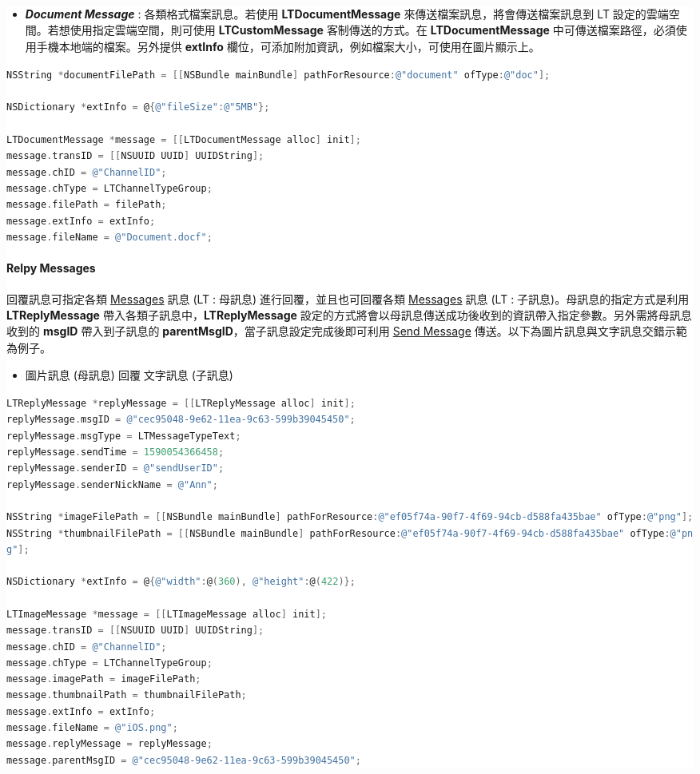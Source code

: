 ```objectivec
```

-   **_Document Message_** : 各類格式檔案訊息。若使用 **LTDocumentMessage** 來傳送檔案訊息，將會傳送檔案訊息到 LT 設定的雲端空間。若想使用指定雲端空間，則可使用 **LTCustomMessage** 客制傳送的方式。在 **LTDocumentMessage** 中可傳送檔案路徑，必須使用手機本地端的檔案。另外提供 **extInfo** 欄位，可添加附加資訊，例如檔案大小，可使用在圖片顯示上。

```objectivec
NSString *documentFilePath = [[NSBundle mainBundle] pathForResource:@"document" ofType:@"doc"];

NSDictionary *extInfo = @{@"fileSize":@"5MB"};

LTDocumentMessage *message = [[LTDocumentMessage alloc] init];
message.transID = [[NSUUID UUID] UUIDString];
message.chID = @"ChannelID";
message.chType = LTChannelTypeGroup;
message.filePath = filePath;
message.extInfo = extInfo;
message.fileName = @"Document.docf";
```

#### Relpy Messages

回覆訊息可指定各類 [Messages](#messages) 訊息 (LT : 母訊息) 進行回覆，並且也可回覆各類 [Messages](#messages) 訊息 (LT : 子訊息)。母訊息的指定方式是利用 **LTReplyMessage** 帶入各類子訊息中，**LTReplyMessage** 設定的方式將會以母訊息傳送成功後收到的資訊帶入指定參數。另外需將母訊息收到的 **msgID** 帶入到子訊息的 **parentMsgID**，當子訊息設定完成後即可利用 [Send Message](#send-message) 傳送。以下為圖片訊息與文字訊息交錯示範為例子。

-   圖片訊息 (母訊息) 回覆 文字訊息 (子訊息)

```objectivec
LTReplyMessage *replyMessage = [[LTReplyMessage alloc] init];
replyMessage.msgID = @"cec95048-9e62-11ea-9c63-599b39045450";
replyMessage.msgType = LTMessageTypeText;
replyMessage.sendTime = 1590054366458;
replyMessage.senderID = @"sendUserID";
replyMessage.senderNickName = @"Ann";

NSString *imageFilePath = [[NSBundle mainBundle] pathForResource:@"ef05f74a-90f7-4f69-94cb-d588fa435bae" ofType:@"png"];
NSString *thumbnailFilePath = [[NSBundle mainBundle] pathForResource:@"ef05f74a-90f7-4f69-94cb-d588fa435bae" ofType:@"png"];

NSDictionary *extInfo = @{@"width":@(360), @"height":@(422)};

LTImageMessage *message = [[LTImageMessage alloc] init];
message.transID = [[NSUUID UUID] UUIDString];
message.chID = @"ChannelID";
message.chType = LTChannelTypeGroup;
message.imagePath = imageFilePath;
message.thumbnailPath = thumbnailFilePath;
message.extInfo = extInfo;
message.fileName = @"iOS.png";
message.replyMessage = replyMessage;
message.parentMsgID = @"cec95048-9e62-11ea-9c63-599b39045450";
```
